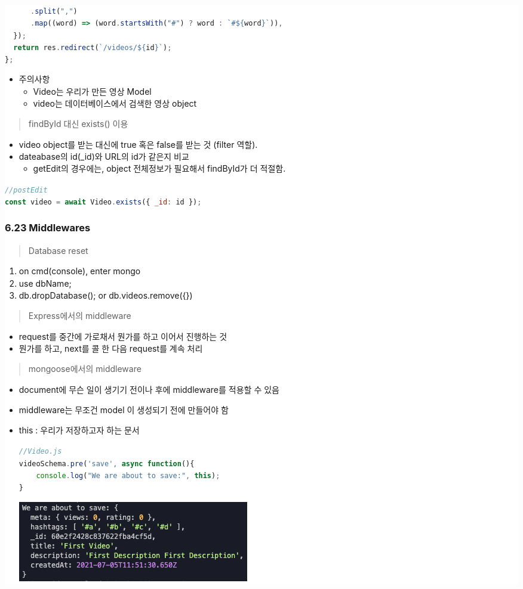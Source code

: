 ```jsx
      .split(",")
      .map((word) => (word.startsWith("#") ? word : `#${word}`)),
  });
  return res.redirect(`/videos/${id}`);
};
```

- 주의사항
  - Video는 우리가 만든 영상 Model
  - video는 데이터베이스에서 검색한 영상 object

> findById 대신 exists() 이용

- video object를 받는 대신에 true 혹은 false를 받는 것 (filter 역할).
- dateabase의 id(\_id)와 URL의 id가 같은지 비교
  - getEdit의 경우에는, object 전체정보가 필요해서 findById가 더 적절함.

```jsx
//postEdit
const video = await Video.exists({ _id: id });
```

### 6.23 Middlewares

> Database reset

1. on cmd(console), enter mongo
2. use dbName;
3. db.dropDatabase(); or db.videos.remove({})

> Express에서의 middleware

- request를 중간에 가로채서 뭔가를 하고 이어서 진행하는 것
- 뭔가를 하고, next를 콜 한 다음 request를 계속 처리

> mongoose에서의 middleware

- document에 무슨 일이 생기기 전이나 후에 middleware를 적용할 수 있음
- middleware는 무조건 model 이 생성되기 전에 만들어야 함
- this : 우리가 저장하고자 하는 문서

  ```jsx
  //Video.js
  videoSchema.pre('save', async function(){
      console.log("We are about to save:", this);
  }
  ```

  ![19](/assets/images/wetube/20210706-00019.png)
